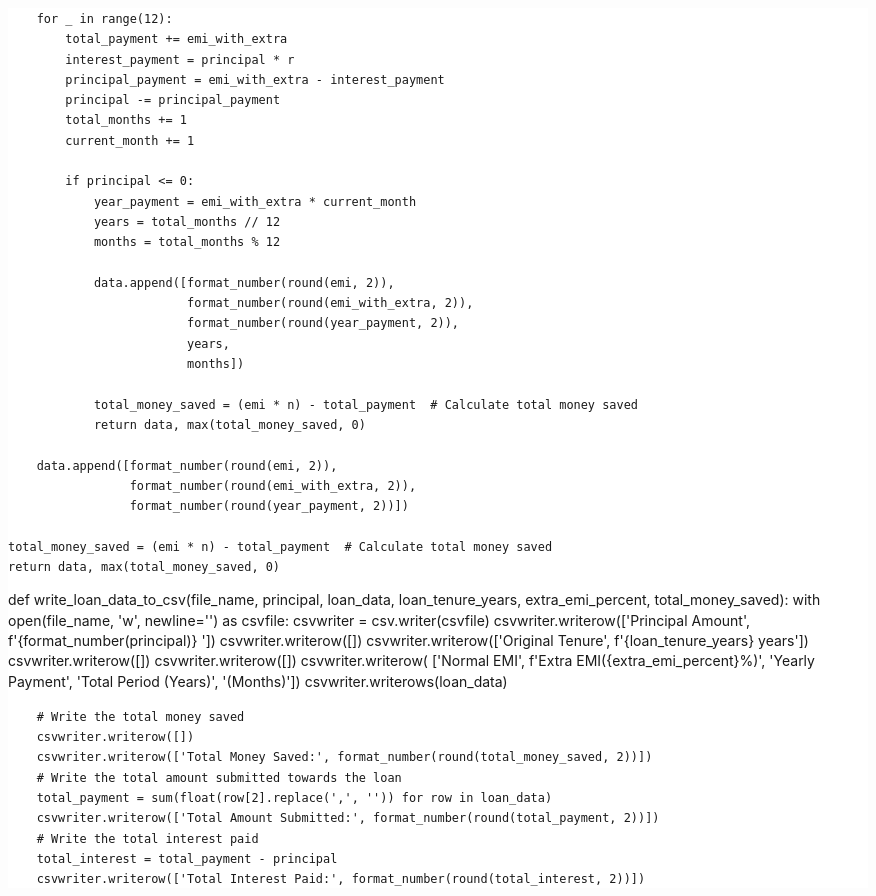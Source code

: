         for _ in range(12):
            total_payment += emi_with_extra
            interest_payment = principal * r
            principal_payment = emi_with_extra - interest_payment
            principal -= principal_payment
            total_months += 1
            current_month += 1

            if principal <= 0:
                year_payment = emi_with_extra * current_month
                years = total_months // 12
                months = total_months % 12

                data.append([format_number(round(emi, 2)),
                             format_number(round(emi_with_extra, 2)),
                             format_number(round(year_payment, 2)),
                             years,
                             months])
                
                total_money_saved = (emi * n) - total_payment  # Calculate total money saved
                return data, max(total_money_saved, 0)

        data.append([format_number(round(emi, 2)),
                     format_number(round(emi_with_extra, 2)),
                     format_number(round(year_payment, 2))])

    total_money_saved = (emi * n) - total_payment  # Calculate total money saved
    return data, max(total_money_saved, 0)


def write_loan_data_to_csv(file_name, principal, loan_data, loan_tenure_years, extra_emi_percent, total_money_saved):
    with open(file_name, 'w', newline='') as csvfile:
        csvwriter = csv.writer(csvfile)
        csvwriter.writerow(['Principal Amount', f'{format_number(principal)} '])
        csvwriter.writerow([])
        csvwriter.writerow(['Original Tenure', f'{loan_tenure_years} years'])
        csvwriter.writerow([])
        csvwriter.writerow([])
        csvwriter.writerow(
            ['Normal EMI', f'Extra EMI({extra_emi_percent}%)', 'Yearly Payment', 'Total Period (Years)', '(Months)'])
        csvwriter.writerows(loan_data)

        # Write the total money saved
        csvwriter.writerow([])
        csvwriter.writerow(['Total Money Saved:', format_number(round(total_money_saved, 2))])
        # Write the total amount submitted towards the loan
        total_payment = sum(float(row[2].replace(',', '')) for row in loan_data)
        csvwriter.writerow(['Total Amount Submitted:', format_number(round(total_payment, 2))])
        # Write the total interest paid
        total_interest = total_payment - principal
        csvwriter.writerow(['Total Interest Paid:', format_number(round(total_interest, 2))])
